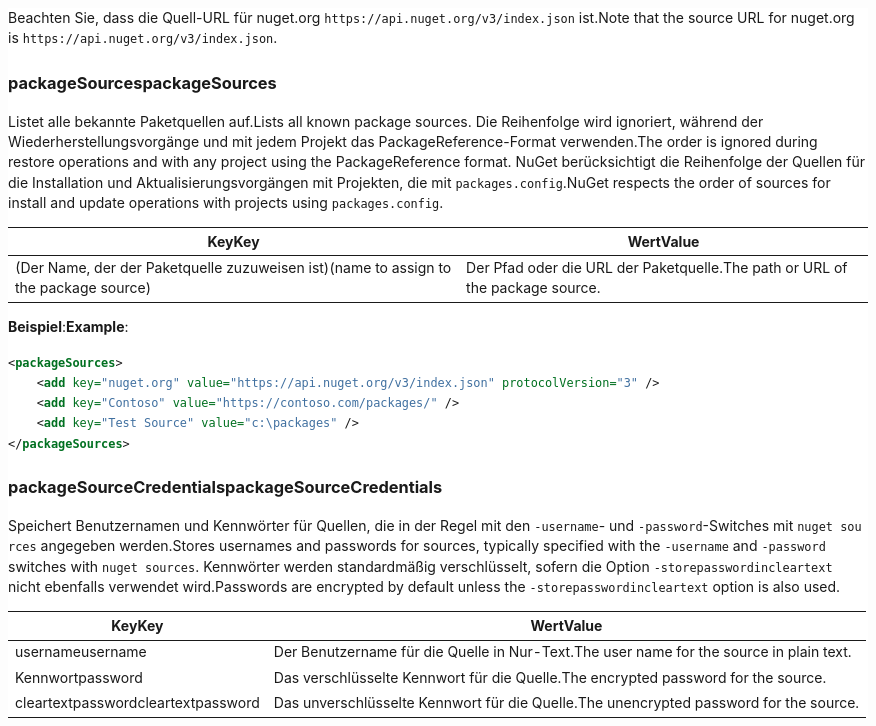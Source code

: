 <span data-ttu-id="7a38b-185">Beachten Sie, dass die Quell-URL für nuget.org `https://api.nuget.org/v3/index.json` ist.</span><span class="sxs-lookup"><span data-stu-id="7a38b-185">Note that the source URL for nuget.org is `https://api.nuget.org/v3/index.json`.</span></span>

### <a name="packagesources"></a><span data-ttu-id="7a38b-186">packageSources</span><span class="sxs-lookup"><span data-stu-id="7a38b-186">packageSources</span></span>

<span data-ttu-id="7a38b-187">Listet alle bekannte Paketquellen auf.</span><span class="sxs-lookup"><span data-stu-id="7a38b-187">Lists all known package sources.</span></span> <span data-ttu-id="7a38b-188">Die Reihenfolge wird ignoriert, während der Wiederherstellungsvorgänge und mit jedem Projekt das PackageReference-Format verwenden.</span><span class="sxs-lookup"><span data-stu-id="7a38b-188">The order is ignored during restore operations and with any project using the PackageReference format.</span></span> <span data-ttu-id="7a38b-189">NuGet berücksichtigt die Reihenfolge der Quellen für die Installation und Aktualisierungsvorgängen mit Projekten, die mit `packages.config`.</span><span class="sxs-lookup"><span data-stu-id="7a38b-189">NuGet respects the order of sources for install and update operations with projects using `packages.config`.</span></span>

| <span data-ttu-id="7a38b-190">Key</span><span class="sxs-lookup"><span data-stu-id="7a38b-190">Key</span></span> | <span data-ttu-id="7a38b-191">Wert</span><span class="sxs-lookup"><span data-stu-id="7a38b-191">Value</span></span> |
| --- | --- |
| <span data-ttu-id="7a38b-192">(Der Name, der der Paketquelle zuzuweisen ist)</span><span class="sxs-lookup"><span data-stu-id="7a38b-192">(name to assign to the package source)</span></span> | <span data-ttu-id="7a38b-193">Der Pfad oder die URL der Paketquelle.</span><span class="sxs-lookup"><span data-stu-id="7a38b-193">The path or URL of the package source.</span></span> |

<span data-ttu-id="7a38b-194">**Beispiel**:</span><span class="sxs-lookup"><span data-stu-id="7a38b-194">**Example**:</span></span>

```xml
<packageSources>
    <add key="nuget.org" value="https://api.nuget.org/v3/index.json" protocolVersion="3" />
    <add key="Contoso" value="https://contoso.com/packages/" />
    <add key="Test Source" value="c:\packages" />
</packageSources>
```

### <a name="packagesourcecredentials"></a><span data-ttu-id="7a38b-195">packageSourceCredentials</span><span class="sxs-lookup"><span data-stu-id="7a38b-195">packageSourceCredentials</span></span>

<span data-ttu-id="7a38b-196">Speichert Benutzernamen und Kennwörter für Quellen, die in der Regel mit den `-username`- und `-password`-Switches mit `nuget sources` angegeben werden.</span><span class="sxs-lookup"><span data-stu-id="7a38b-196">Stores usernames and passwords for sources, typically specified with the `-username` and `-password` switches with `nuget sources`.</span></span> <span data-ttu-id="7a38b-197">Kennwörter werden standardmäßig verschlüsselt, sofern die Option `-storepasswordincleartext` nicht ebenfalls verwendet wird.</span><span class="sxs-lookup"><span data-stu-id="7a38b-197">Passwords are encrypted by default unless the `-storepasswordincleartext` option is also used.</span></span>

| <span data-ttu-id="7a38b-198">Key</span><span class="sxs-lookup"><span data-stu-id="7a38b-198">Key</span></span> | <span data-ttu-id="7a38b-199">Wert</span><span class="sxs-lookup"><span data-stu-id="7a38b-199">Value</span></span> |
| --- | --- |
| <span data-ttu-id="7a38b-200">username</span><span class="sxs-lookup"><span data-stu-id="7a38b-200">username</span></span> | <span data-ttu-id="7a38b-201">Der Benutzername für die Quelle in Nur-Text.</span><span class="sxs-lookup"><span data-stu-id="7a38b-201">The user name for the source in plain text.</span></span> |
| <span data-ttu-id="7a38b-202">Kennwort</span><span class="sxs-lookup"><span data-stu-id="7a38b-202">password</span></span> | <span data-ttu-id="7a38b-203">Das verschlüsselte Kennwort für die Quelle.</span><span class="sxs-lookup"><span data-stu-id="7a38b-203">The encrypted password for the source.</span></span> |
| <span data-ttu-id="7a38b-204">cleartextpassword</span><span class="sxs-lookup"><span data-stu-id="7a38b-204">cleartextpassword</span></span> | <span data-ttu-id="7a38b-205">Das unverschlüsselte Kennwort für die Quelle.</span><span class="sxs-lookup"><span data-stu-id="7a38b-205">The unencrypted password for the source.</span></span> |

